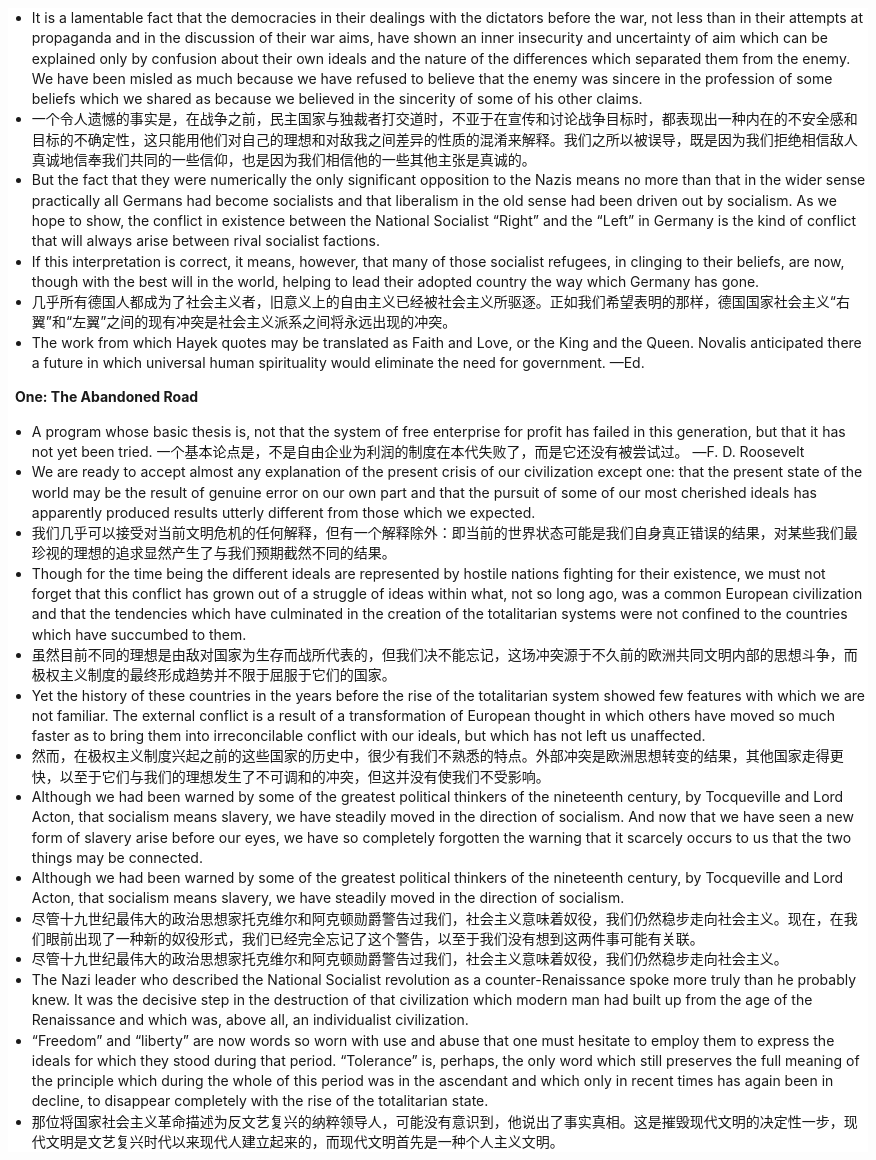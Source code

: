 - It is a lamentable fact that the democracies in their dealings with the dictators before the war, not less than in their attempts at propaganda and in the discussion of their war aims, have shown an inner insecurity and uncertainty of aim which can be explained only by confusion about their own ideals and the nature of the differences which separated them from the enemy. We have been misled as much because we have refused to believe that the enemy was sincere in the profession of some beliefs which we shared as because we believed in the sincerity of some of his other claims.
- 一个令人遗憾的事实是，在战争之前，民主国家与独裁者打交道时，不亚于在宣传和讨论战争目标时，都表现出一种内在的不安全感和目标的不确定性，这只能用他们对自己的理想和对敌我之间差异的性质的混淆来解释。我们之所以被误导，既是因为我们拒绝相信敌人真诚地信奉我们共同的一些信仰，也是因为我们相信他的一些其他主张是真诚的。
- But the fact that they were numerically the only significant opposition to the Nazis means no more than that in the wider sense practically all Germans had become socialists and that liberalism in the old sense had been driven out by socialism. As we hope to show, the conflict in existence between the National Socialist “Right” and the “Left” in Germany is the kind of conflict that will always arise between rival socialist factions.
- If this interpretation is correct, it means, however, that many of those socialist refugees, in clinging to their beliefs, are now, though with the best will in the world, helping to lead their adopted country the way which Germany has gone.
- 几乎所有德国人都成为了社会主义者，旧意义上的自由主义已经被社会主义所驱逐。正如我们希望表明的那样，德国国家社会主义“右翼”和“左翼”之间的现有冲突是社会主义派系之间将永远出现的冲突。
- The work from which Hayek quotes may be translated as Faith and Love, or the King and the Queen. Novalis anticipated there a future in which universal human spirituality would eliminate the need for government. —Ed.



 **One: The Abandoned Road**

- A program whose basic thesis is, not that the system of free enterprise for profit has failed in this generation, but that it has not yet been tried. 一个基本论点是，不是自由企业为利润的制度在本代失败了，而是它还没有被尝试过。  —F. D. Roosevelt
- We are ready to accept almost any explanation of the present crisis of our civilization except one: that the present state of the world may be the result of genuine error on our own part and that the pursuit of some of our most cherished ideals has apparently produced results utterly different from those which we expected.
- 我们几乎可以接受对当前文明危机的任何解释，但有一个解释除外：即当前的世界状态可能是我们自身真正错误的结果，对某些我们最珍视的理想的追求显然产生了与我们预期截然不同的结果。 
- Though for the time being the different ideals are represented by hostile nations fighting for their existence, we must not forget that this conflict has grown out of a struggle of ideas within what, not so long ago, was a common European civilization and that the tendencies which have culminated in the creation of the totalitarian systems were not confined to the countries which have succumbed to them. 
- 虽然目前不同的理想是由敌对国家为生存而战所代表的，但我们决不能忘记，这场冲突源于不久前的欧洲共同文明内部的思想斗争，而极权主义制度的最终形成趋势并不限于屈服于它们的国家。
- Yet the history of these countries in the years before the rise of the totalitarian system showed few features with which we are not familiar. The external conflict is a result of a transformation of European thought in which others have moved so much faster as to bring them into irreconcilable conflict with our ideals, but which has not left us unaffected.
- 然而，在极权主义制度兴起之前的这些国家的历史中，很少有我们不熟悉的特点。外部冲突是欧洲思想转变的结果，其他国家走得更快，以至于它们与我们的理想发生了不可调和的冲突，但这并没有使我们不受影响。 
- Although we had been warned by some of the greatest political thinkers of the nineteenth century, by Tocqueville and Lord Acton, that socialism means slavery, we have steadily moved in the direction of socialism. And now that we have seen a new form of slavery arise before our eyes, we have so completely forgotten the warning that it scarcely occurs to us that the two things may be connected.
- Although we had been warned by some of the greatest political thinkers of the nineteenth century, by Tocqueville and Lord Acton, that socialism means slavery, we have steadily moved in the direction of socialism.
- 尽管十九世纪最伟大的政治思想家托克维尔和阿克顿勋爵警告过我们，社会主义意味着奴役，我们仍然稳步走向社会主义。现在，在我们眼前出现了一种新的奴役形式，我们已经完全忘记了这个警告，以至于我们没有想到这两件事可能有关联。
- 尽管十九世纪最伟大的政治思想家托克维尔和阿克顿勋爵警告过我们，社会主义意味着奴役，我们仍然稳步走向社会主义。
- The Nazi leader who described the National Socialist revolution as a counter-Renaissance spoke more truly than he probably knew. It was the decisive step in the destruction of that civilization which modern man had built up from the age of the Renaissance and which was, above all, an individualist civilization.
- “Freedom” and “liberty” are now words so worn with use and abuse that one must hesitate to employ them to express the ideals for which they stood during that period. “Tolerance” is, perhaps, the only word which still preserves the full meaning of the principle which during the whole of this period was in the ascendant and which only in recent times has again been in decline, to disappear completely with the rise of the totalitarian state.
- 那位将国家社会主义革命描述为反文艺复兴的纳粹领导人，可能没有意识到，他说出了事实真相。这是摧毁现代文明的决定性一步，现代文明是文艺复兴时代以来现代人建立起来的，而现代文明首先是一种个人主义文明。